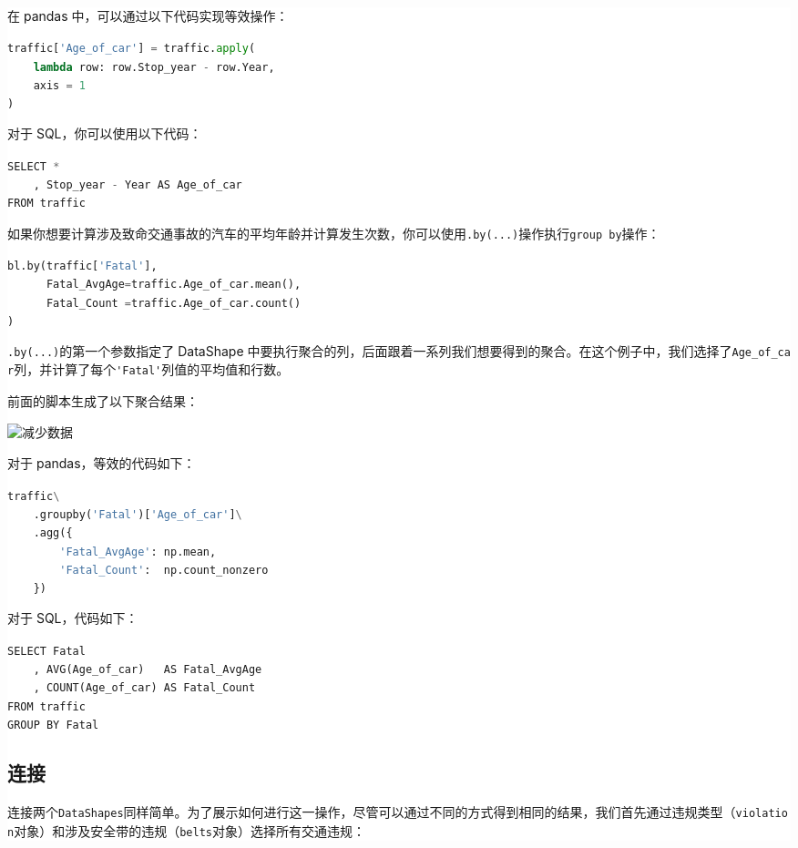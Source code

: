 在 pandas 中，可以通过以下代码实现等效操作：

```py
traffic['Age_of_car'] = traffic.apply(
    lambda row: row.Stop_year - row.Year,
    axis = 1
)
```

对于 SQL，你可以使用以下代码：

```py
SELECT *
    , Stop_year - Year AS Age_of_car
FROM traffic
```

如果你想要计算涉及致命交通事故的汽车的平均年龄并计算发生次数，你可以使用`.by(...)`操作执行`group by`操作：

```py
bl.by(traffic['Fatal'], 
      Fatal_AvgAge=traffic.Age_of_car.mean(),
      Fatal_Count =traffic.Age_of_car.count()
)
```

`.by(...)`的第一个参数指定了 DataShape 中要执行聚合的列，后面跟着一系列我们想要得到的聚合。在这个例子中，我们选择了`Age_of_car`列，并计算了每个`'Fatal'`列值的平均值和行数。

前面的脚本生成了以下聚合结果：

![减少数据](img/B05793_09_19.jpg)

对于 pandas，等效的代码如下：

```py
traffic\
    .groupby('Fatal')['Age_of_car']\
    .agg({
        'Fatal_AvgAge': np.mean,
        'Fatal_Count':  np.count_nonzero
    })
```

对于 SQL，代码如下：

```py
SELECT Fatal
    , AVG(Age_of_car)   AS Fatal_AvgAge
    , COUNT(Age_of_car) AS Fatal_Count
FROM traffic
GROUP BY Fatal
```

## 连接

连接两个`DataShapes`同样简单。为了展示如何进行这一操作，尽管可以通过不同的方式得到相同的结果，我们首先通过违规类型（`violation`对象）和涉及安全带的违规（`belts`对象）选择所有交通违规：
